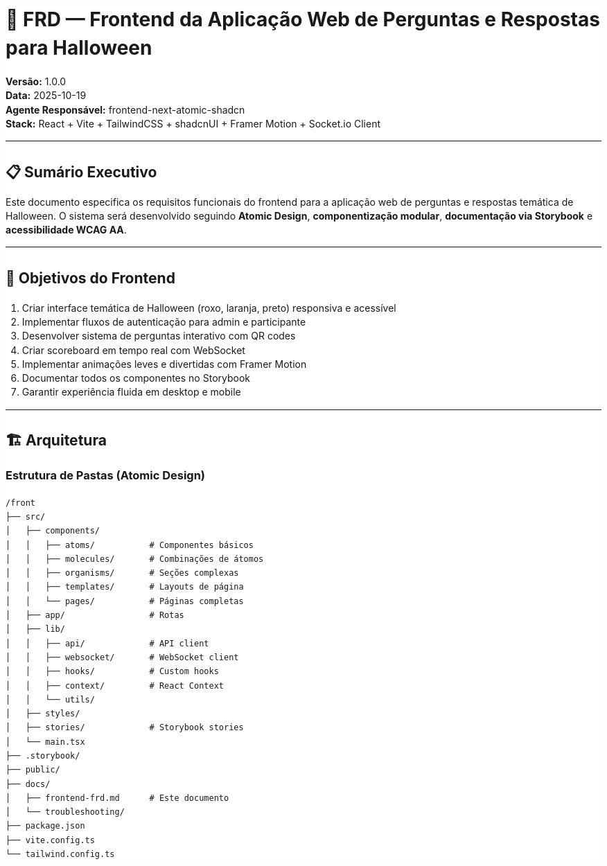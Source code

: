 # 🎃 FRD — Frontend da Aplicação Web de Perguntas e Respostas para Halloween

**Versão:** 1.0.0  
**Data:** 2025-10-19  
**Agente Responsável:** frontend-next-atomic-shadcn  
**Stack:** React + Vite + TailwindCSS + shadcnUI + Framer Motion + Socket.io Client

---

## 📋 Sumário Executivo

Este documento especifica os requisitos funcionais do frontend para a aplicação web de perguntas e respostas temática de Halloween. O sistema será desenvolvido seguindo **Atomic Design**, **componentização modular**, **documentação via Storybook** e **acessibilidade WCAG AA**.

---

## 🎯 Objetivos do Frontend

1. Criar interface temática de Halloween (roxo, laranja, preto) responsiva e acessível
2. Implementar fluxos de autenticação para admin e participante
3. Desenvolver sistema de perguntas interativo com QR codes
4. Criar scoreboard em tempo real com WebSocket
5. Implementar animações leves e divertidas com Framer Motion
6. Documentar todos os componentes no Storybook
7. Garantir experiência fluida em desktop e mobile

---

## 🏗️ Arquitetura

### Estrutura de Pastas (Atomic Design)

```
/front
├── src/
│   ├── components/
│   │   ├── atoms/           # Componentes básicos
│   │   ├── molecules/       # Combinações de átomos
│   │   ├── organisms/       # Seções complexas
│   │   ├── templates/       # Layouts de página
│   │   └── pages/           # Páginas completas
│   ├── app/                 # Rotas
│   ├── lib/
│   │   ├── api/             # API client
│   │   ├── websocket/       # WebSocket client
│   │   ├── hooks/           # Custom hooks
│   │   ├── context/         # React Context
│   │   └── utils/
│   ├── styles/
│   ├── stories/             # Storybook stories
│   └── main.tsx
├── .storybook/
├── public/
├── docs/
│   ├── frontend-frd.md      # Este documento
│   └── troubleshooting/
├── package.json
├── vite.config.ts
└── tailwind.config.ts
```
